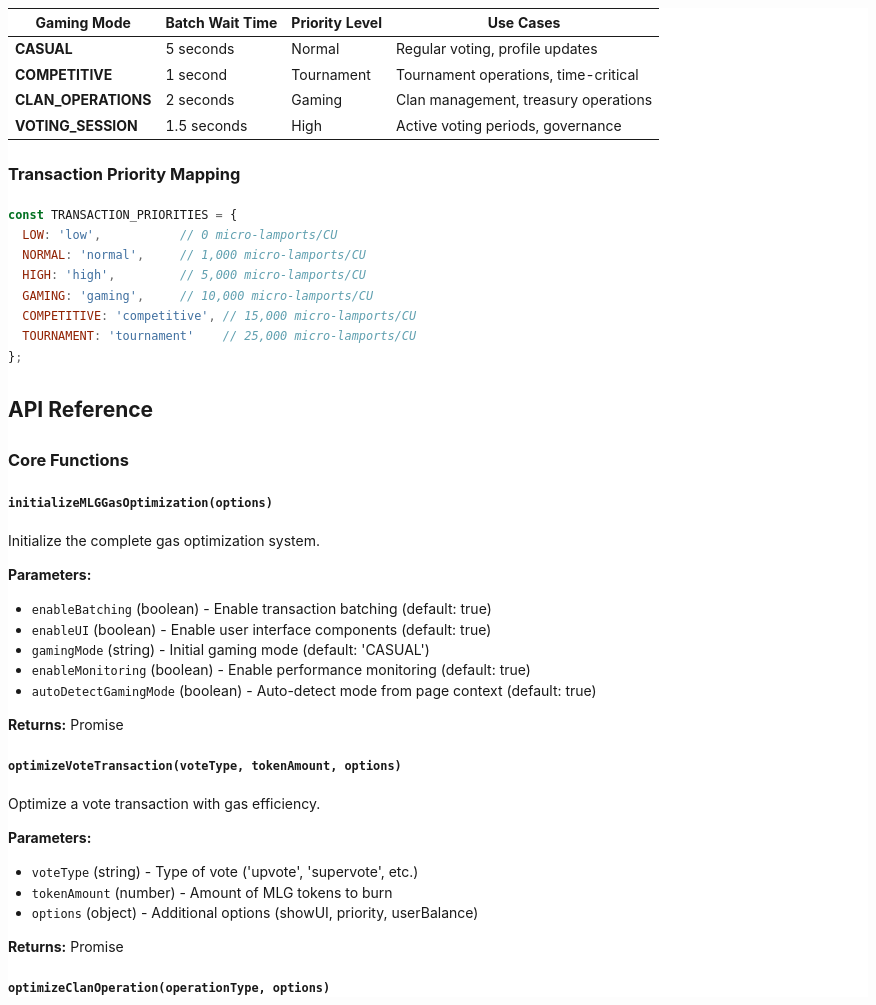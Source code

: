 | Gaming Mode | Batch Wait Time | Priority Level | Use Cases |
|-------------|-----------------|----------------|-----------|
| **CASUAL** | 5 seconds | Normal | Regular voting, profile updates |
| **COMPETITIVE** | 1 second | Tournament | Tournament operations, time-critical |
| **CLAN_OPERATIONS** | 2 seconds | Gaming | Clan management, treasury operations |
| **VOTING_SESSION** | 1.5 seconds | High | Active voting periods, governance |

### Transaction Priority Mapping

```javascript
const TRANSACTION_PRIORITIES = {
  LOW: 'low',           // 0 micro-lamports/CU
  NORMAL: 'normal',     // 1,000 micro-lamports/CU  
  HIGH: 'high',         // 5,000 micro-lamports/CU
  GAMING: 'gaming',     // 10,000 micro-lamports/CU
  COMPETITIVE: 'competitive', // 15,000 micro-lamports/CU
  TOURNAMENT: 'tournament'    // 25,000 micro-lamports/CU
};
```

## API Reference

### Core Functions

#### `initializeMLGGasOptimization(options)`

Initialize the complete gas optimization system.

**Parameters:**
- `enableBatching` (boolean) - Enable transaction batching (default: true)
- `enableUI` (boolean) - Enable user interface components (default: true) 
- `gamingMode` (string) - Initial gaming mode (default: 'CASUAL')
- `enableMonitoring` (boolean) - Enable performance monitoring (default: true)
- `autoDetectGamingMode` (boolean) - Auto-detect mode from page context (default: true)

**Returns:** Promise<GasOptimizationResult>

#### `optimizeVoteTransaction(voteType, tokenAmount, options)`

Optimize a vote transaction with gas efficiency.

**Parameters:**
- `voteType` (string) - Type of vote ('upvote', 'supervote', etc.)
- `tokenAmount` (number) - Amount of MLG tokens to burn
- `options` (object) - Additional options (showUI, priority, userBalance)

**Returns:** Promise<OptimizationResult>

#### `optimizeClanOperation(operationType, options)`
